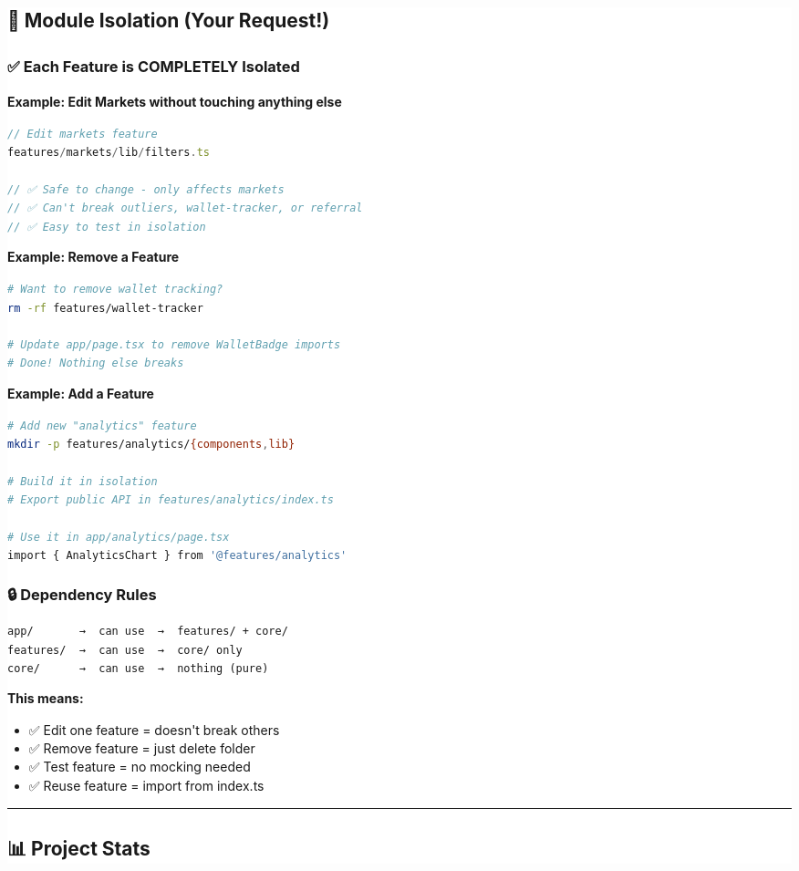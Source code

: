 
## 🎯 Module Isolation (Your Request!)

### ✅ Each Feature is COMPLETELY Isolated

**Example: Edit Markets without touching anything else**

```typescript
// Edit markets feature
features/markets/lib/filters.ts

// ✅ Safe to change - only affects markets
// ✅ Can't break outliers, wallet-tracker, or referral
// ✅ Easy to test in isolation
```

**Example: Remove a Feature**

```bash
# Want to remove wallet tracking?
rm -rf features/wallet-tracker

# Update app/page.tsx to remove WalletBadge imports
# Done! Nothing else breaks
```

**Example: Add a Feature**

```bash
# Add new "analytics" feature
mkdir -p features/analytics/{components,lib}

# Build it in isolation
# Export public API in features/analytics/index.ts

# Use it in app/analytics/page.tsx
import { AnalyticsChart } from '@features/analytics'
```

### 🔒 Dependency Rules

```
app/       →  can use  →  features/ + core/
features/  →  can use  →  core/ only
core/      →  can use  →  nothing (pure)
```

**This means:**
- ✅ Edit one feature = doesn't break others
- ✅ Remove feature = just delete folder
- ✅ Test feature = no mocking needed
- ✅ Reuse feature = import from index.ts

---

## 📊 Project Stats
